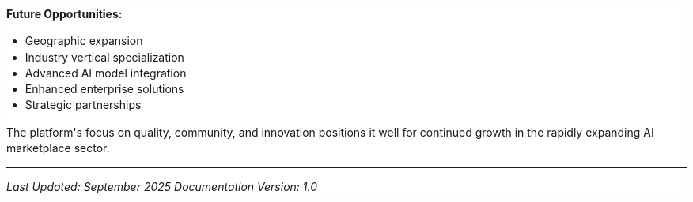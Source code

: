 **Future Opportunities:**
- Geographic expansion
- Industry vertical specialization
- Advanced AI model integration
- Enhanced enterprise solutions
- Strategic partnerships

The platform's focus on quality, community, and innovation positions it well for continued growth in the rapidly expanding AI marketplace sector.

---

*Last Updated: September 2025*
*Documentation Version: 1.0*